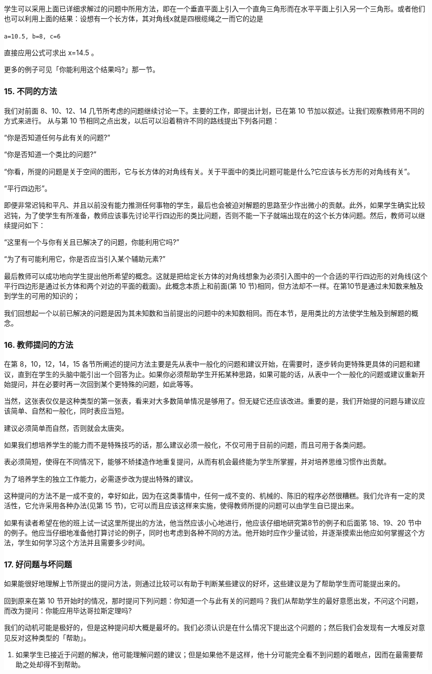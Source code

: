 学生可以采用上面已详细求解过的问题中所用方法，即在一个垂直平面上引入一个直角三角形而在水平平面上引入另一个三角形。或者他们也可以利用上面的结果：设想有一个长方体，其对角线x就是四根缆绳之一而它的边是

	a=10.5, b=8, c=6

直接应用公式可求出 x=14.5 。

更多的例子可见「你能利用这个结果吗?」那一节。

### 15. 不同的方法
我们对前面 8、10、12、14 几节所考虑的问题继续讨论一下。主要的工作，即提出计划，已在第 10 节加以叙述。让我们观察教师用不同的方式来进行。 从与第 10 节相同之点出发，以后可以沿着稍许不同的路线提出下列各问题：

“你是否知道任何与此有关的问题?”

“你是否知道一个类比的问题?”

“你看，所提的问题是关于空间的图形，它与长方体的对角线有关。关于平面中的类比问题可能是什么?它应该与长方形的对角线有关”。

“平行四边形”。

即便非常迟钝和平凡、并且以前没有能力推测任何事物的学生，最后也会被迫对解题的思路至少作出微小的贡献。此外，如果学生确实比较迟钝，为了使学生有所准备，教师应该事先讨论平行四边形的类比问题，否则不能一下子就端出现在的这个长方体问题。然后，教师可以继续提问如下：

“这里有一个与你有关且已解决了的问题，你能利用它吗?”

“为了有可能利用它，你是否应当引入某个辅助元素?”

最后教师可以成功地向学生提出他所希望的概念。这就是把给定长方体的对角线想象为必须引入图中的一个合适的平行四边形的对角线(这个平行四边形是通过长方体和两个对边的平面的截面)。此概念本质上和前面(第 10 节)相同，但方法却不一样。在第10节是通过未知数来触及到学生的可用的知识的；

我们回想起一个以前已解决的问题是因为其未知数和当前提出的问题中的未知数相同。而在本节，是用类比的方法使学生触及到解题的概念。

### 16. 教师提问的方法
在第 8，10，12，14，15 各节所阐述的提问方法主要是先从表中一般化的问题和建议开始，在需要时，逐步转向更特殊更具体的问题和建议，直到在学生的头脑中能引出一个回答为止。如果你必须帮助学生开拓某种思路，如果可能的话，从表中一个一般化的问题或建议重新开始提问，并在必要时再一次回到某个更特殊的问题，如此等等。

当然，这张表仅仅是这种类型的第一张表，看来对大多数简单情况是够用了。但无疑它还应该改进。重要的是，我们开始提的问题与建议应该简单、自然和一般化，同时表应当短。

建议必须简单而自然，否则就会太唐突。

如果我们想培养学生的能力而不是特殊技巧的话，那么建议必须一般化，不仅可用于目前的问题，而且可用于各类问题。

表必须简短，使得在不同情况下，能够不矫揉造作地重复提问，从而有机会最终能为学生所掌握，并对培养思维习惯作出贡献。

为了培养学生的独立工作能力，必需逐步改为提出特殊的建议。

这种提问的方法不是一成不变的，幸好如此，因为在这类事情中，任何一成不变的、机械的、陈旧的程序必然很糟糕。我们允许有一定的灵活性，它允许采用各种办法(见第 15 节)，它可以而且应该这样来实施，使得教师所提的问题可以由学生自已提出来。

如果有读者希望在他的班上试一试这里所提出的方法，他当然应该小心地进行，他应该仔细地研究第8节的例子和后面笫 18、19、20 节中的例子。他应当仔细地准备他打算讨论的例子，同时也考虑到各种不同的方法。他开始时应作少量试验，并逐渐摸索出他应如何掌握这个方法，学生如何学习这个方法并且需要多少时间。

### 17. 好问题与坏问题
如果能很好地理解上节所提出的提问方法，则通过比较可以有助于判断某些建议的好坏，这些建议是为了帮助学生而可能提出来的。

回到原来在第 10 节开始时的情况，那时提问下列问题：你知道一个与此有关的问题吗？我们从帮助学生的最好意愿出发，不问这个问题，而改为提问：你能应用毕达哥拉斯定理吗?

我们的动机可能是极好的，但是这种提问却大概是最坏的。我们必须认识是在什么情况下提出这个问题的；然后我们会发现有一大堆反对意见反对这种类型的「帮助」。

1) 如果学生已接近于问题的解决，他可能理解问题的建议；但是如果他不是这样，他十分可能完全看不到问题的着眼点，因而在最需要帮助之处却得不到帮助。
